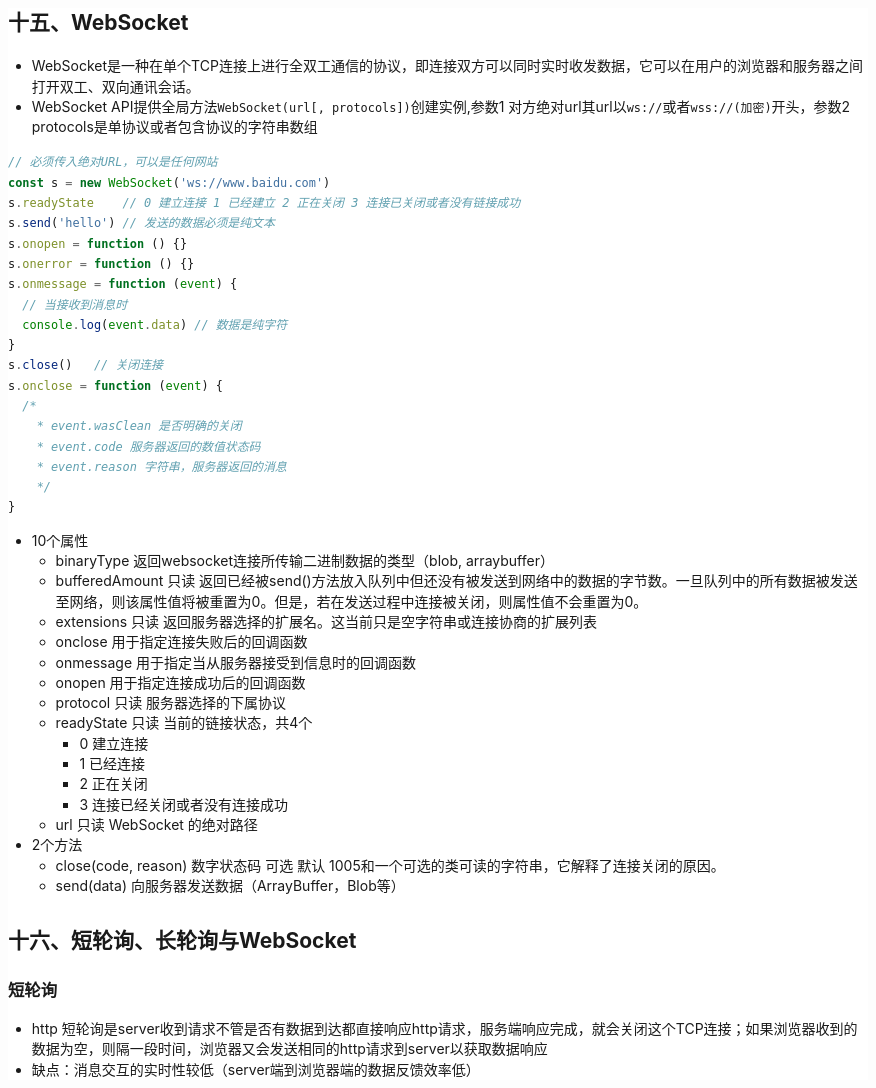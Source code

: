 ## 十五、WebSocket

- WebSocket是一种在单个TCP连接上进行全双工通信的协议，即连接双方可以同时实时收发数据，它可以在用户的浏览器和服务器之间打开双工、双向通讯会话。
- WebSocket API提供全局方法`WebSocket(url[, protocols])`创建实例,参数1 对方绝对url其url以`ws://`或者`wss://(加密)`开头，参数2 protocols是单协议或者包含协议的字符串数组

```js websocket
// 必须传入绝对URL，可以是任何网站
const s = new WebSocket('ws://www.baidu.com') 
s.readyState    // 0 建立连接 1 已经建立 2 正在关闭 3 连接已关闭或者没有链接成功
s.send('hello') // 发送的数据必须是纯文本
s.onopen = function () {}
s.onerror = function () {}
s.onmessage = function (event) {
  // 当接收到消息时
  console.log(event.data) // 数据是纯字符
}
s.close()   // 关闭连接
s.onclose = function (event) {
  /*
    * event.wasClean 是否明确的关闭 
    * event.code 服务器返回的数值状态码
    * event.reason 字符串，服务器返回的消息
    */
}
```

- 10个属性
  - binaryType 返回websocket连接所传输二进制数据的类型（blob, arraybuffer）
  - bufferedAmount 只读 返回已经被send()方法放入队列中但还没有被发送到网络中的数据的字节数。一旦队列中的所有数据被发送至网络，则该属性值将被重置为0。但是，若在发送过程中连接被关闭，则属性值不会重置为0。
  - extensions 只读 返回服务器选择的扩展名。这当前只是空字符串或连接协商的扩展列表
  - onclose 用于指定连接失败后的回调函数
  - onmessage 用于指定当从服务器接受到信息时的回调函数
  - onopen 用于指定连接成功后的回调函数
  - protocol 只读 服务器选择的下属协议
  - readyState 只读 当前的链接状态，共4个
    - 0 建立连接
    - 1 已经连接
    - 2 正在关闭
    - 3 连接已经关闭或者没有连接成功
  - url 只读 WebSocket 的绝对路径
- 2个方法
  - close(code, reason) 数字状态码 可选 默认 1005和一个可选的类可读的字符串，它解释了连接关闭的原因。
  - send(data) 向服务器发送数据（ArrayBuffer，Blob等）

## 十六、短轮询、长轮询与WebSocket

### 短轮询

- http 短轮询是server收到请求不管是否有数据到达都直接响应http请求，服务端响应完成，就会关闭这个TCP连接；如果浏览器收到的数据为空，则隔一段时间，浏览器又会发送相同的http请求到server以获取数据响应
- 缺点：消息交互的实时性较低（server端到浏览器端的数据反馈效率低）
